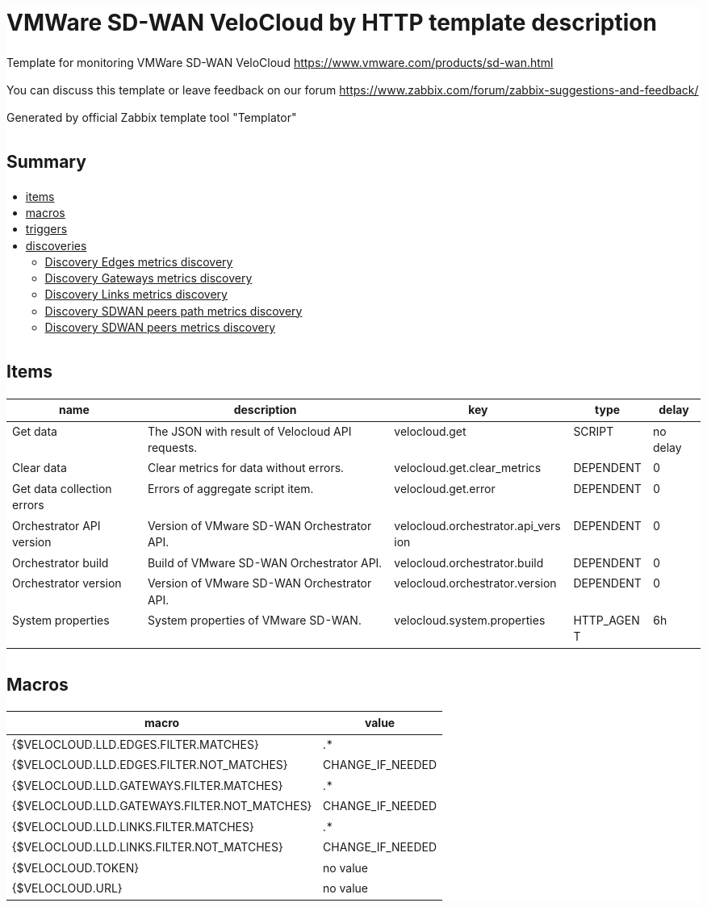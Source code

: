 # VMWare SD-WAN VeloCloud by HTTP template description

Template for monitoring VMWare SD-WAN VeloCloud https://www.vmware.com/products/sd-wan.html

You can discuss this template or leave feedback on our forum https://www.zabbix.com/forum/zabbix-suggestions-and-feedback/

Generated by official Zabbix template tool "Templator"

## Summary
* [items](#items)
* [macros](#macros)
* [triggers](#triggers)
* [discoveries](#discoveries)
  * [Discovery Edges metrics discovery ](#discovery_edges_metrics_discovery)
  * [Discovery Gateways metrics discovery ](#discovery_gateways_metrics_discovery)
  * [Discovery Links metrics discovery ](#discovery_links_metrics_discovery)
  * [Discovery SDWAN peers path metrics discovery ](#discovery_sdwan_peers_path_metrics_discovery)
  * [Discovery SDWAN peers metrics discovery ](#discovery_sdwan_peers_metrics_discovery)

<a name="items" />

## Items
| name | description | key | type | delay |
| ------------- |------------- |------------- |------------- |------------- |
| Get data | The JSON with result of Velocloud API requests. | velocloud.get | SCRIPT | no delay |
| Clear data | Clear metrics for data without errors. | velocloud.get.clear_metrics | DEPENDENT | 0 |
| Get data collection errors | Errors of aggregate script item. | velocloud.get.error | DEPENDENT | 0 |
| Orchestrator API version | Version of VMware SD-WAN Orchestrator API. | velocloud.orchestrator.api_version | DEPENDENT | 0 |
| Orchestrator build | Build of VMware SD-WAN Orchestrator API. | velocloud.orchestrator.build | DEPENDENT | 0 |
| Orchestrator version | Version of VMware SD-WAN Orchestrator API. | velocloud.orchestrator.version | DEPENDENT | 0 |
| System properties | System properties of VMware SD-WAN. | velocloud.system.properties | HTTP_AGENT | 6h |


<a name="macros" />

## Macros
| macro | value |
| ------------- |------------- |
| {$VELOCLOUD.LLD.EDGES.FILTER.MATCHES} | .* |
| {$VELOCLOUD.LLD.EDGES.FILTER.NOT_MATCHES} | CHANGE_IF_NEEDED |
| {$VELOCLOUD.LLD.GATEWAYS.FILTER.MATCHES} | .* |
| {$VELOCLOUD.LLD.GATEWAYS.FILTER.NOT_MATCHES} | CHANGE_IF_NEEDED |
| {$VELOCLOUD.LLD.LINKS.FILTER.MATCHES} | .* |
| {$VELOCLOUD.LLD.LINKS.FILTER.NOT_MATCHES} | CHANGE_IF_NEEDED |
| {$VELOCLOUD.TOKEN} | no value |
| {$VELOCLOUD.URL} | no value |
